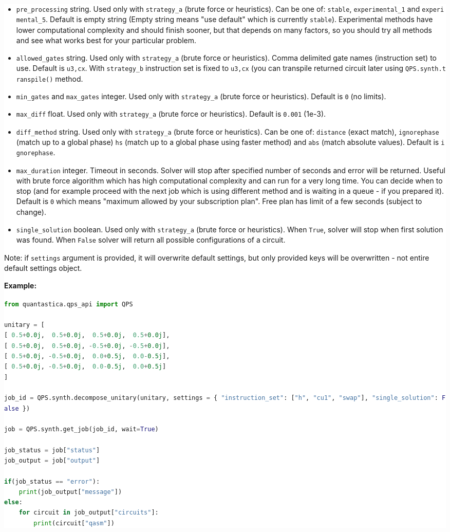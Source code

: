 - `pre_processing` string. Used only with `strategy_a` (brute force or heuristics). Can be one of: `stable`, `experimental_1` and `experimental_5`. Default is empty string (Empty string means "use default" which is currently `stable`). Experimental methods have lower computational complexity and should finish sooner, but that depends on many factors, so you should try all methods and see what works best for your particular problem.

- `allowed_gates` string. Used only with `strategy_a` (brute force or heuristics). Comma delimited gate names (instruction set) to use. Default is `u3,cx`. With `strategy_b` instruction set is fixed to `u3,cx` (you can transpile returned circuit later using `QPS.synth.transpile()` method.

- `min_gates` and `max_gates` integer. Used only with `strategy_a` (brute force or heuristics). Default is `0` (no limits).

- `max_diff` float. Used only with `strategy_a` (brute force or heuristics). Default is `0.001` (1e-3).

- `diff_method` string. Used only with `strategy_a` (brute force or heuristics). Can be one of: `distance` (exact match), `ignorephase` (match up to a global phase) `hs` (match up to a global phase using faster method) and `abs` (match absolute values). Default is `ignorephase`.

- `max_duration` integer. Timeout in seconds. Solver will stop after specified number of seconds and error will be returned. Useful with brute force algorithm which has high computational complexity and can run for a very long time. You can decide when to stop (and for example proceed with the next job which is using different method and is waiting in a queue - if you prepared it). Default is `0` which means "maximum allowed by your subscription plan". Free plan has limit of a few seconds (subject to change).

- `single_solution` boolean. Used only with `strategy_a` (brute force or heuristics). When `True`, solver will stop when first solution was found. When `False` solver will return all possible configurations of a circuit.

Note: if `settings` argument is provided, it will overwrite default settings, but only provided keys will be overwritten - not entire default settings object.


**Example:**

```python
from quantastica.qps_api import QPS

unitary = [
[ 0.5+0.0j,  0.5+0.0j,  0.5+0.0j,  0.5+0.0j],
[ 0.5+0.0j,  0.5+0.0j, -0.5+0.0j, -0.5+0.0j],
[ 0.5+0.0j, -0.5+0.0j,  0.0+0.5j,  0.0-0.5j],
[ 0.5+0.0j, -0.5+0.0j,  0.0-0.5j,  0.0+0.5j]
]

job_id = QPS.synth.decompose_unitary(unitary, settings = { "instruction_set": ["h", "cu1", "swap"], "single_solution": False })

job = QPS.synth.get_job(job_id, wait=True)

job_status = job["status"]
job_output = job["output"]

if(job_status == "error"):
	print(job_output["message"])
else:
	for circuit in job_output["circuits"]:
		print(circuit["qasm"])

```
